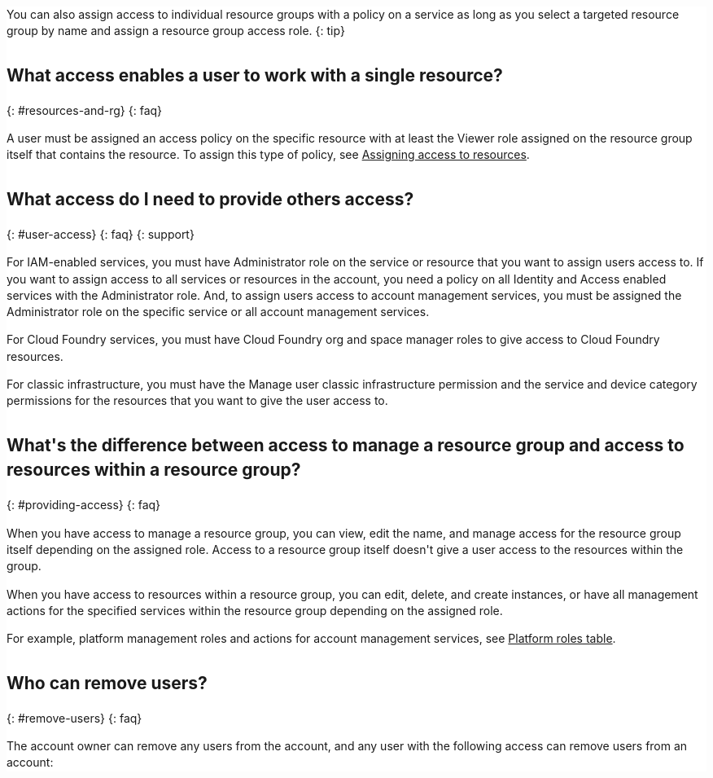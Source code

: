 You can also assign access to individual resource groups with a policy on a service as long as you select a targeted resource group by name and assign a resource group access role.
{: tip}

## What access enables a user to work with a single resource?
{: #resources-and-rg}
{: faq}

A user must be assigned an access policy on the specific resource with at least the Viewer role assigned on the resource group itself that contains the resource. To assign this type of policy, see [Assigning access to resources](/docs/account?topic=account-assign-access-resources).


## What access do I need to provide others access?
{: #user-access}
{: faq}
{: support}

For IAM-enabled services, you must have Administrator role on the service or resource that you want to assign users access to. If you want to assign access to all services or resources in the account, you need a policy on all Identity and Access enabled services with the Administrator role. And, to assign users access to account management services, you must be assigned the Administrator role on the specific service or all account management services.

For Cloud Foundry services, you must have Cloud Foundry org and space manager roles to give access to Cloud Foundry resources.

For classic infrastructure, you must have the Manage user classic infrastructure permission and the service and device category permissions for the resources that you want to give the user access to.

## What's the difference between access to manage a resource group and access to resources within a resource group?
{: #providing-access}
{: faq}

When you have access to manage a resource group, you can view, edit the name, and manage access for the resource group itself depending on the assigned role. Access to a resource group itself doesn't give a user access to the resources within the group.

When you have access to resources within a resource group, you can edit, delete, and create instances, or have all management actions for the specified services within the resource group depending on the assigned role.

For example, platform management roles and actions for account management services, see [Platform roles table](/docs/account?topic=account-userroles#platformroles).

## Who can remove users?
{: #remove-users}
{: faq}

The account owner can remove any users from the account, and any user with the following access can remove users from an account:
